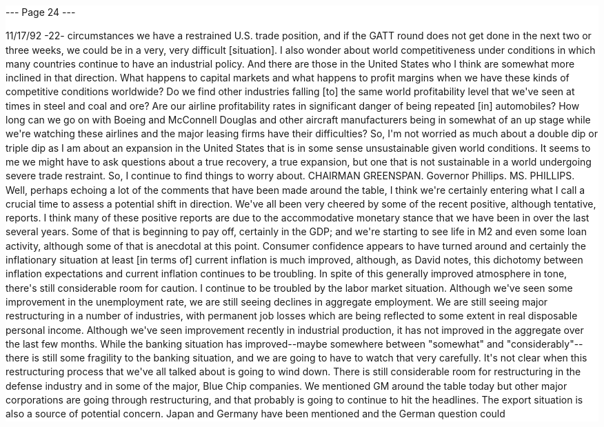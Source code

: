 --- Page 24 ---

11/17/92 -22-
circumstances we have a restrained U.S. trade position, and if the
GATT round does not get done in the next two or three weeks, we could
be in a very, very difficult [situation]. I also wonder about world
competitiveness under conditions in which many countries continue to
have an industrial policy. And there are those in the United States
who I think are somewhat more inclined in that direction. What
happens to capital markets and what happens to profit margins when we
have these kinds of competitive conditions worldwide? Do we find
other industries falling [to] the same world profitability level that
we've seen at times in steel and coal and ore? Are our airline
profitability rates in significant danger of being repeated [in]
automobiles? How long can we go on with Boeing and McConnell Douglas
and other aircraft manufacturers being in somewhat of an up stage
while we're watching these airlines and the major leasing firms have
their difficulties? So, I'm not worried as much about a double dip or
triple dip as I am about an expansion in the United States that is in
some sense unsustainable given world conditions. It seems to me we
might have to ask questions about a true recovery, a true expansion,
but one that is not sustainable in a world undergoing severe trade
restraint. So, I continue to find things to worry about.
CHAIRMAN GREENSPAN. Governor Phillips.
MS. PHILLIPS. Well, perhaps echoing a lot of the comments
that have been made around the table, I think we're certainly entering
what I call a crucial time to assess a potential shift in direction.
We've all been very cheered by some of the recent positive, although
tentative, reports. I think many of these positive reports are due to
the accommodative monetary stance that we have been in over the last
several years. Some of that is beginning to pay off, certainly in the
GDP; and we're starting to see life in M2 and even some loan activity,
although some of that is anecdotal at this point. Consumer confidence
appears to have turned around and certainly the inflationary situation
at least [in terms of] current inflation is much improved, although,
as David notes, this dichotomy between inflation expectations and
current inflation continues to be troubling.
In spite of this generally improved atmosphere in tone,
there's still considerable room for caution. I continue to be
troubled by the labor market situation. Although we've seen some
improvement in the unemployment rate, we are still seeing declines in
aggregate employment. We are still seeing major restructuring in a
number of industries, with permanent job losses which are being
reflected to some extent in real disposable personal income. Although
we've seen improvement recently in industrial production, it has not
improved in the aggregate over the last few months. While the banking
situation has improved--maybe somewhere between "somewhat" and
"considerably"--there is still some fragility to the banking
situation, and we are going to have to watch that very carefully.
It's not clear when this restructuring process that we've all talked
about is going to wind down. There is still considerable room for
restructuring in the defense industry and in some of the major, Blue
Chip companies. We mentioned GM around the table today but other
major corporations are going through restructuring, and that probably
is going to continue to hit the headlines.
The export situation is also a source of potential concern.
Japan and Germany have been mentioned and the German question could

